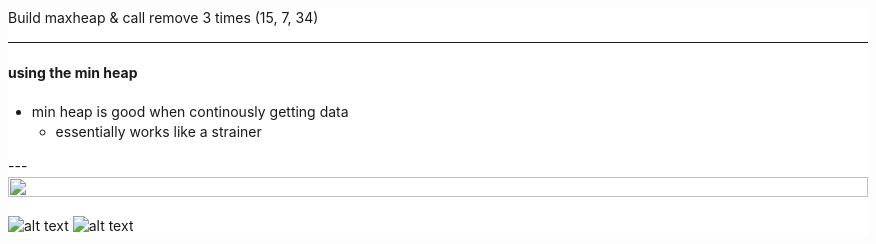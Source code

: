 Build maxheap & call remove 3 times (15, 7, 34)

--- 
#### using the min heap
* min heap is good when continously getting data
  * essentially works like a strainer

<badge type="info" text="Heres a visualization" />
--- 
<img src="/CSE 3318/image-10.png" width="100%" height="100%">



![alt text](image-6.png)
![alt text](image-7.png)